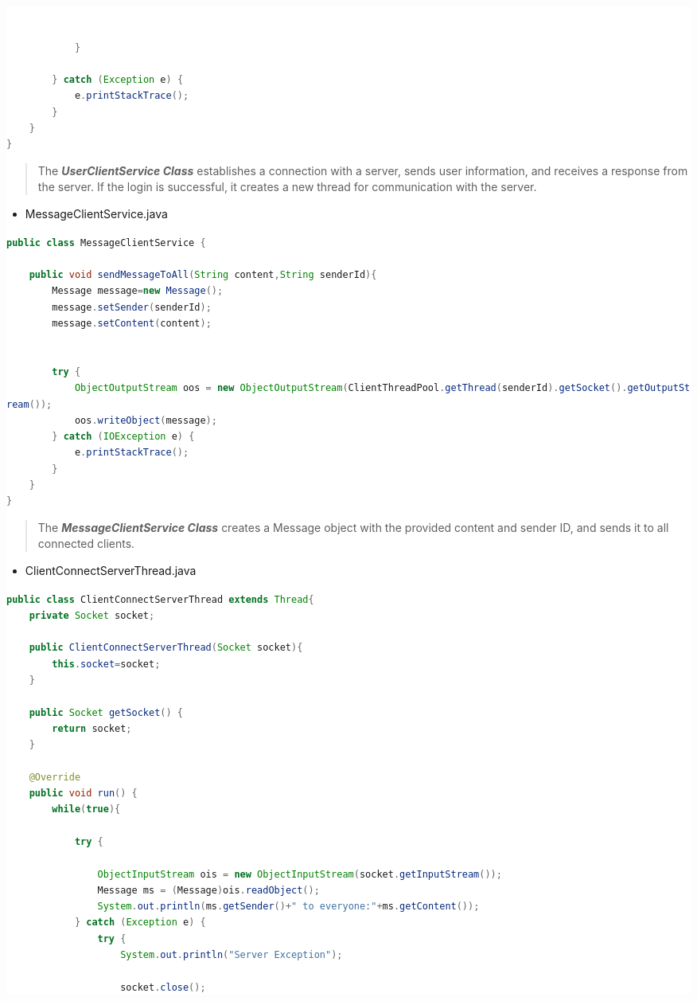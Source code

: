 ```java


            }

        } catch (Exception e) {
            e.printStackTrace();
        }
    }
}   
```
>The ***UserClientService Class*** establishes a connection with a server, sends user information, and receives a response from the server. If the login is successful, it creates a new thread for communication with the server.

* MessageClientService.java
  
```java
public class MessageClientService {

    public void sendMessageToAll(String content,String senderId){
        Message message=new Message();
        message.setSender(senderId);
        message.setContent(content);


        try {
            ObjectOutputStream oos = new ObjectOutputStream(ClientThreadPool.getThread(senderId).getSocket().getOutputStream());
            oos.writeObject(message);
        } catch (IOException e) {
            e.printStackTrace();
        }
    }
}
```
>The ***MessageClientService Class*** creates a Message object with the provided content and sender ID, and sends it to all connected clients.

* ClientConnectServerThread.java
```java
public class ClientConnectServerThread extends Thread{
    private Socket socket;

    public ClientConnectServerThread(Socket socket){
        this.socket=socket;
    }

    public Socket getSocket() {
        return socket;
    }

    @Override
    public void run() {
        while(true){

            try {

                ObjectInputStream ois = new ObjectInputStream(socket.getInputStream());
                Message ms = (Message)ois.readObject();
                System.out.println(ms.getSender()+" to everyone:"+ms.getContent());
            } catch (Exception e) {
                try {
                    System.out.println("Server Exception");

                    socket.close();
```